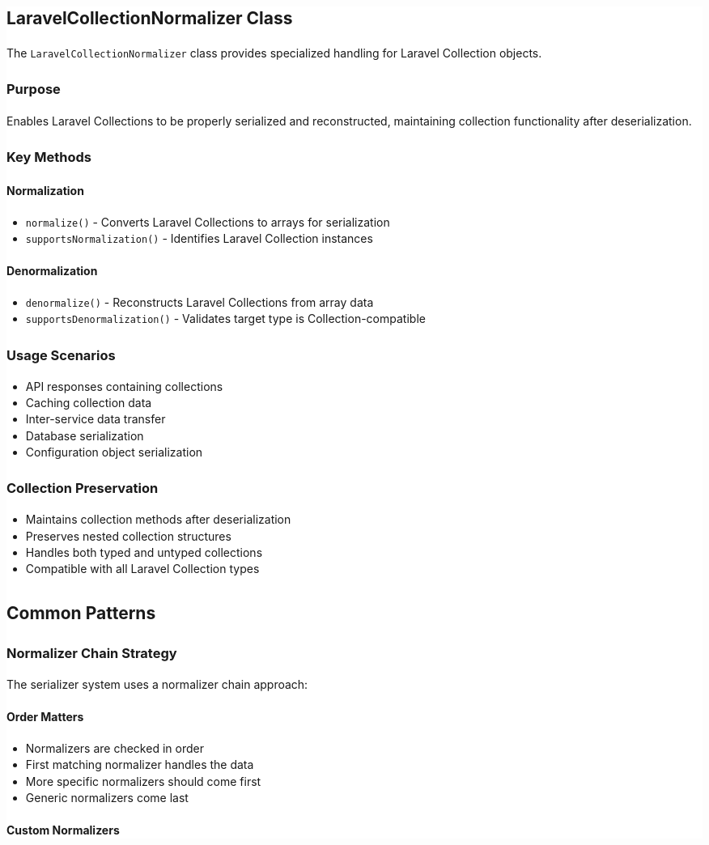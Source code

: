 ## LaravelCollectionNormalizer Class

The `LaravelCollectionNormalizer` class provides specialized handling for Laravel Collection objects.

### Purpose

Enables Laravel Collections to be properly serialized and reconstructed, maintaining collection functionality after deserialization.

### Key Methods

#### Normalization

- `normalize()` - Converts Laravel Collections to arrays for serialization
- `supportsNormalization()` - Identifies Laravel Collection instances

#### Denormalization

- `denormalize()` - Reconstructs Laravel Collections from array data
- `supportsDenormalization()` - Validates target type is Collection-compatible

### Usage Scenarios

- API responses containing collections
- Caching collection data
- Inter-service data transfer
- Database serialization
- Configuration object serialization

### Collection Preservation

- Maintains collection methods after deserialization
- Preserves nested collection structures
- Handles both typed and untyped collections
- Compatible with all Laravel Collection types

## Common Patterns

### Normalizer Chain Strategy

The serializer system uses a normalizer chain approach:

#### Order Matters

- Normalizers are checked in order
- First matching normalizer handles the data
- More specific normalizers should come first
- Generic normalizers come last

#### Custom Normalizers
